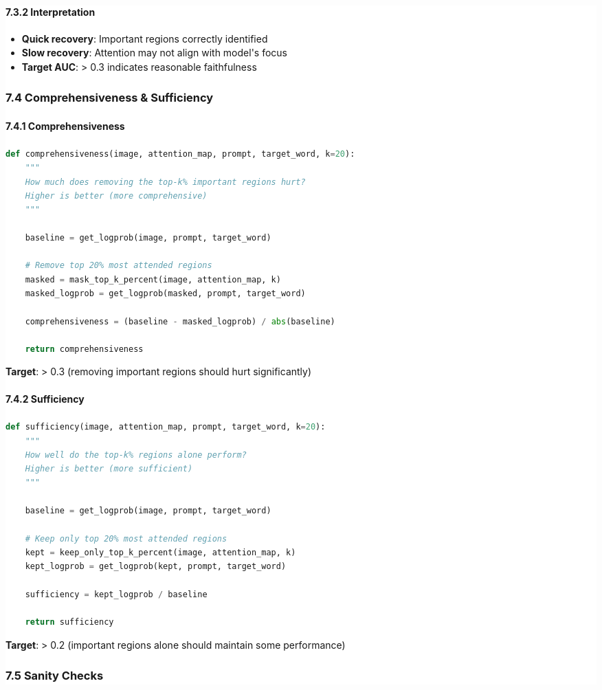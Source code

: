 #### 7.3.2 Interpretation

- **Quick recovery**: Important regions correctly identified
- **Slow recovery**: Attention may not align with model's focus
- **Target AUC**: > 0.3 indicates reasonable faithfulness

### 7.4 Comprehensiveness & Sufficiency

#### 7.4.1 Comprehensiveness

```python
def comprehensiveness(image, attention_map, prompt, target_word, k=20):
    """
    How much does removing the top-k% important regions hurt?
    Higher is better (more comprehensive)
    """
    
    baseline = get_logprob(image, prompt, target_word)
    
    # Remove top 20% most attended regions
    masked = mask_top_k_percent(image, attention_map, k)
    masked_logprob = get_logprob(masked, prompt, target_word)
    
    comprehensiveness = (baseline - masked_logprob) / abs(baseline)
    
    return comprehensiveness
```

**Target**: > 0.3 (removing important regions should hurt significantly)

#### 7.4.2 Sufficiency

```python
def sufficiency(image, attention_map, prompt, target_word, k=20):
    """
    How well do the top-k% regions alone perform?
    Higher is better (more sufficient)
    """
    
    baseline = get_logprob(image, prompt, target_word)
    
    # Keep only top 20% most attended regions
    kept = keep_only_top_k_percent(image, attention_map, k)
    kept_logprob = get_logprob(kept, prompt, target_word)
    
    sufficiency = kept_logprob / baseline
    
    return sufficiency
```

**Target**: > 0.2 (important regions alone should maintain some performance)

### 7.5 Sanity Checks
